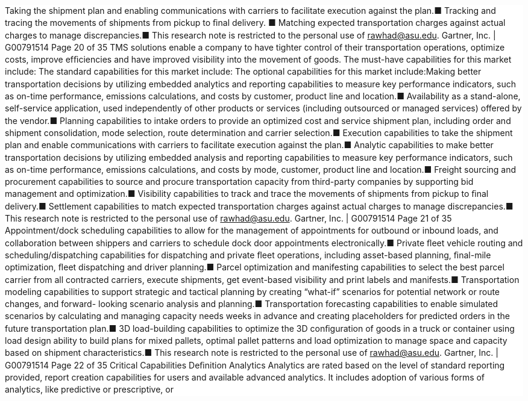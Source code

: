 Taking the shipment plan and enabling communications with carriers to facilitate
execution against the plan.■
Tracking and tracing the movements of shipments from pickup to ﬁnal delivery. ■
Matching expected transportation charges against actual charges to manage
discrepancies.■
This research note is restricted to the personal use of rawhad@asu.edu. Gartner, Inc. | G00791514 Page 20 of 35
TMS solutions enable a company to have tighter control of their transportation
operations, optimize costs, improve efﬁciencies and have improved visibility into the
movement of goods.
The must-have capabilities for this market include:
The standard capabilities for this market include:
The optional capabilities for this market include:Making better transportation decisions by utilizing embedded analytics and
reporting capabilities to measure key performance indicators, such as on-time
performance, emissions calculations, and costs by customer, product line and
location.■
Availability as a stand-alone, self-service application, used independently of other
products or services (including outsourced or managed services) offered by the
vendor.■
Planning capabilities to intake orders to provide an optimized cost and service
shipment plan, including order and shipment consolidation, mode selection, route
determination and carrier selection.■
Execution capabilities to take the shipment plan and enable communications with
carriers to facilitate execution against the plan.■
Analytic capabilities to make better transportation decisions by utilizing embedded
analysis and reporting capabilities to measure key performance indicators, such as
on-time performance, emissions calculations, and costs by mode, customer, product
line and location.■
Freight sourcing and procurement capabilities to source and procure transportation
capacity from third-party companies by supporting bid management and
optimization.■
Visibility capabilities to track and trace the movements of shipments from pickup to
ﬁnal delivery.■
Settlement capabilities to match expected transportation charges against actual
charges to manage discrepancies.■
This research note is restricted to the personal use of rawhad@asu.edu. Gartner, Inc. | G00791514 Page 21 of 35
Appointment/dock scheduling capabilities to allow for the management of
appointments for outbound or inbound loads, and collaboration between shippers
and carriers to schedule dock door appointments electronically.■
Private ﬂeet vehicle routing and scheduling/dispatching capabilities for dispatching
and private ﬂeet operations, including asset-based planning, ﬁnal-mile optimization,
ﬂeet dispatching and driver planning.■
Parcel optimization and manifesting capabilities to select the best parcel carrier
from all contracted carriers, execute shipments, get event-based visibility and print
labels and manifests.■
Transportation modeling capabilities to support strategic and tactical planning by
creating “what-if” scenarios for potential network or route changes, and forward-
looking scenario analysis and planning.■
Transportation forecasting capabilities to enable simulated scenarios by calculating
and managing capacity needs weeks in advance and creating placeholders for
predicted orders in the future transportation plan.■
3D load-building capabilities to optimize the 3D conﬁguration of goods in a truck or
container using load design ability to build plans for mixed pallets, optimal pallet
patterns and load optimization to manage space and capacity based on shipment
characteristics.■
This research note is restricted to the personal use of rawhad@asu.edu. Gartner, Inc. | G00791514 Page 22 of 35
Critical Capabilities Deﬁnition
Analytics
Analytics are rated based on the level of standard reporting provided, report creation
capabilities for users and available advanced analytics.
It includes adoption of various forms of analytics, like predictive or prescriptive, or